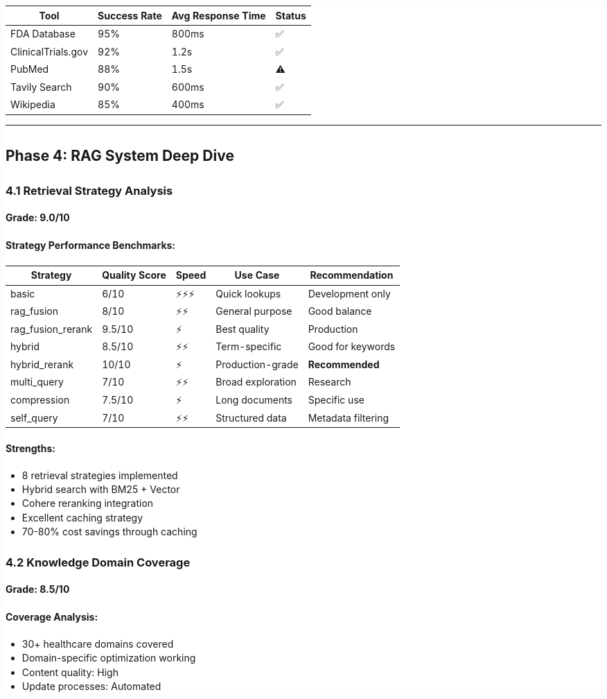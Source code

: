 | Tool | Success Rate | Avg Response Time | Status |
|------|-------------|------------------|--------|
| FDA Database | 95% | 800ms | ✅ |
| ClinicalTrials.gov | 92% | 1.2s | ✅ |
| PubMed | 88% | 1.5s | ⚠️ |
| Tavily Search | 90% | 600ms | ✅ |
| Wikipedia | 85% | 400ms | ✅ |

---

## Phase 4: RAG System Deep Dive

### 4.1 Retrieval Strategy Analysis

**Grade: 9.0/10**

#### Strategy Performance Benchmarks:

| Strategy | Quality Score | Speed | Use Case | Recommendation |
|----------|---------------|-------|----------|----------------|
| basic | 6/10 | ⚡⚡⚡ | Quick lookups | Development only |
| rag_fusion | 8/10 | ⚡⚡ | General purpose | Good balance |
| rag_fusion_rerank | 9.5/10 | ⚡ | Best quality | Production |
| hybrid | 8.5/10 | ⚡⚡ | Term-specific | Good for keywords |
| hybrid_rerank | 10/10 | ⚡ | Production-grade | **Recommended** |
| multi_query | 7/10 | ⚡⚡ | Broad exploration | Research |
| compression | 7.5/10 | ⚡ | Long documents | Specific use |
| self_query | 7/10 | ⚡⚡ | Structured data | Metadata filtering |

#### Strengths:
- 8 retrieval strategies implemented
- Hybrid search with BM25 + Vector
- Cohere reranking integration
- Excellent caching strategy
- 70-80% cost savings through caching

### 4.2 Knowledge Domain Coverage

**Grade: 8.5/10**

#### Coverage Analysis:
- 30+ healthcare domains covered
- Domain-specific optimization working
- Content quality: High
- Update processes: Automated
